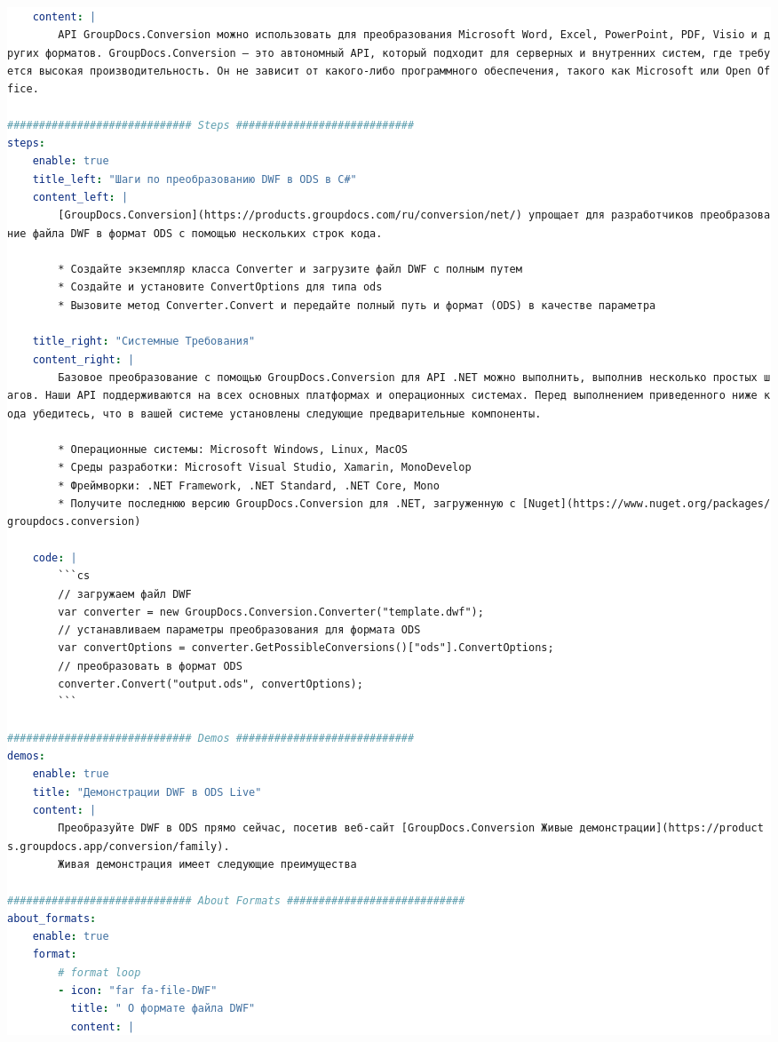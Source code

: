 ```yaml
    content: |
        API GroupDocs.Conversion можно использовать для преобразования Microsoft Word, Excel, PowerPoint, PDF, Visio и других форматов. GroupDocs.Conversion — это автономный API, который подходит для серверных и внутренних систем, где требуется высокая производительность. Он не зависит от какого-либо программного обеспечения, такого как Microsoft или Open Office.

############################# Steps ############################
steps:
    enable: true
    title_left: "Шаги по преобразованию DWF в ODS в C#"
    content_left: |
        [GroupDocs.Conversion](https://products.groupdocs.com/ru/conversion/net/) упрощает для разработчиков преобразование файла DWF в формат ODS с помощью нескольких строк кода.

        * Создайте экземпляр класса Converter и загрузите файл DWF с полным путем
        * Создайте и установите ConvertOptions для типа ods
        * Вызовите метод Converter.Convert и передайте полный путь и формат (ODS) в качестве параметра
        
    title_right: "Системные Требования"
    content_right: |
        Базовое преобразование с помощью GroupDocs.Conversion для API .NET можно выполнить, выполнив несколько простых шагов. Наши API поддерживаются на всех основных платформах и операционных системах. Перед выполнением приведенного ниже кода убедитесь, что в вашей системе установлены следующие предварительные компоненты.

        * Операционные системы: Microsoft Windows, Linux, MacOS
        * Среды разработки: Microsoft Visual Studio, Xamarin, MonoDevelop
        * Фреймворки: .NET Framework, .NET Standard, .NET Core, Mono
        * Получите последнюю версию GroupDocs.Conversion для .NET, загруженную с [Nuget](https://www.nuget.org/packages/groupdocs.conversion)
        
    code: |
        ```cs
        // загружаем файл DWF
        var converter = new GroupDocs.Conversion.Converter("template.dwf");
        // устанавливаем параметры преобразования для формата ODS
        var convertOptions = converter.GetPossibleConversions()["ods"].ConvertOptions;
        // преобразовать в формат ODS
        converter.Convert("output.ods", convertOptions);
        ```
        
############################# Demos ############################
demos:
    enable: true
    title: "Демонстрации DWF в ODS Live"
    content: |
        Преобразуйте DWF в ODS прямо сейчас, посетив веб-сайт [GroupDocs.Conversion Живые демонстрации](https://products.groupdocs.app/conversion/family).
        Живая демонстрация имеет следующие преимущества
        
############################# About Formats ############################
about_formats:
    enable: true
    format:
        # format loop
        - icon: "far fa-file-DWF"
          title: " О формате файла DWF"
          content: |
```
